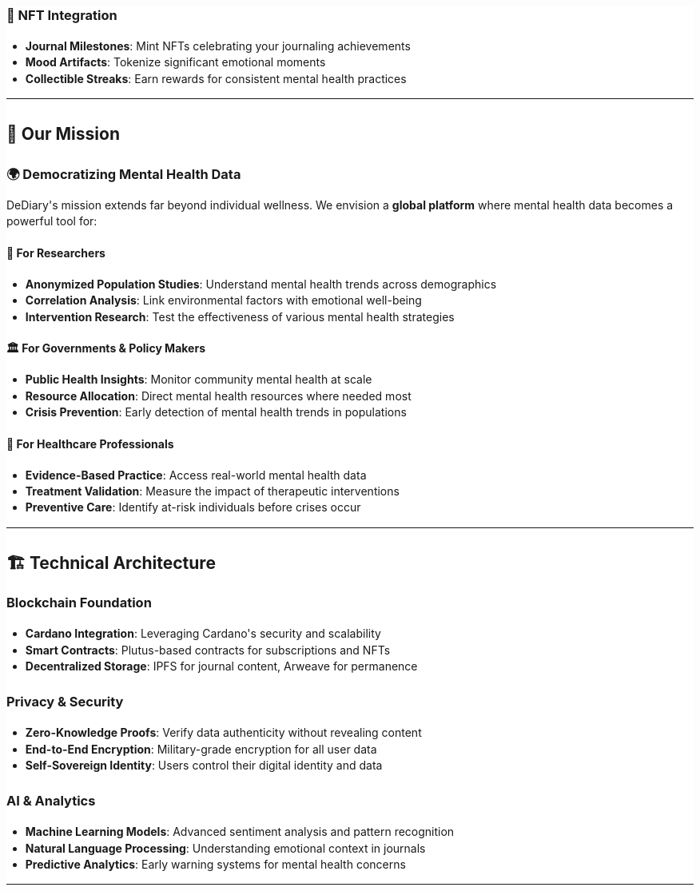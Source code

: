 ### **🎨 NFT Integration**

- **Journal Milestones**: Mint NFTs celebrating your journaling achievements
- **Mood Artifacts**: Tokenize significant emotional moments
- **Collectible Streaks**: Earn rewards for consistent mental health practices

---

## 🚀 **Our Mission**

### **🌍 Democratizing Mental Health Data**

DeDiary's mission extends far beyond individual wellness. We envision a **global platform** where mental health data becomes a powerful tool for:

#### **🔬 For Researchers**

- **Anonymized Population Studies**: Understand mental health trends across demographics
- **Correlation Analysis**: Link environmental factors with emotional well-being
- **Intervention Research**: Test the effectiveness of various mental health strategies

#### **🏛️ For Governments & Policy Makers**

- **Public Health Insights**: Monitor community mental health at scale
- **Resource Allocation**: Direct mental health resources where needed most
- **Crisis Prevention**: Early detection of mental health trends in populations

#### **🏥 For Healthcare Professionals**

- **Evidence-Based Practice**: Access real-world mental health data
- **Treatment Validation**: Measure the impact of therapeutic interventions
- **Preventive Care**: Identify at-risk individuals before crises occur

---

## 🏗️ **Technical Architecture**

### **Blockchain Foundation**

- **Cardano Integration**: Leveraging Cardano's security and scalability
- **Smart Contracts**: Plutus-based contracts for subscriptions and NFTs
- **Decentralized Storage**: IPFS for journal content, Arweave for permanence

### **Privacy & Security**

- **Zero-Knowledge Proofs**: Verify data authenticity without revealing content
- **End-to-End Encryption**: Military-grade encryption for all user data
- **Self-Sovereign Identity**: Users control their digital identity and data

### **AI & Analytics**

- **Machine Learning Models**: Advanced sentiment analysis and pattern recognition
- **Natural Language Processing**: Understanding emotional context in journals
- **Predictive Analytics**: Early warning systems for mental health concerns

---